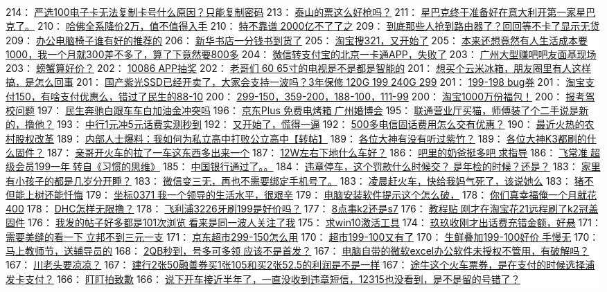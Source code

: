 214： [严选100电子卡无法复制卡号什么原因？只能复制密码](http://www.zuanke8.com/thread-5257410-1-1.html)
213： [泰山的票这么好枪吗？](http://www.zuanke8.com/thread-5257016-1-1.html)
211： [星巴克终于准备好在意大利开第一家星巴克了。](http://www.zuanke8.com/thread-5257115-1-1.html)
210： [哈佛全系降价2万，值不值得入手](http://www.zuanke8.com/thread-5256270-1-1.html)
210： [特不靠谱 2000亿不了了之](http://www.zuanke8.com/thread-5256555-1-1.html)
209： [到底那些人抢到路由器了？回回等不卡了显示无货](http://www.zuanke8.com/thread-5257464-1-1.html)
209： [办公电脑椅子谁有好的推荐的](http://www.zuanke8.com/thread-5257539-1-1.html)
206： [新华书店一分钱书到货了](http://www.zuanke8.com/thread-5257230-1-1.html)
205： [淘宝搜321，又开始了](http://www.zuanke8.com/thread-5256616-1-1.html)
205： [本来还想竟然有人生活成本要1000，我一个月就300差不多了，算了下竟然要800多](http://www.zuanke8.com/thread-5256672-1-1.html)
204： [微信转支付宝的北京一卡通APP，失败了](http://www.zuanke8.com/thread-5257421-1-1.html)
203： [广州大型赚吧吧友面基现场](http://www.zuanke8.com/thread-5256563-1-1.html)
203： [螃蟹算好价？](http://www.zuanke8.com/thread-5257349-1-1.html)
202： [10086 APP抽奖](http://www.zuanke8.com/thread-5256691-1-1.html)
202： [老哥们  60  65寸的电视是不是都是智能的](http://www.zuanke8.com/thread-5257373-1-1.html)
201： [想买个云米冰箱，朋友圈里有人这样搞，是怎么回事](http://www.zuanke8.com/thread-5257125-1-1.html)
201： [国产紫光SSD已经开卖了，大家会支持一波吗？3年保修 120G 199 240G 299](http://www.zuanke8.com/thread-5255472-1-1.html)
201： [199-198 bug券](http://www.zuanke8.com/thread-5256457-1-1.html)
201： [淘宝支付150，有啥支付优惠么，错过了民生的88-10](http://www.zuanke8.com/thread-5257600-1-1.html)
200： [299-150，359-200，188-100，111-99](http://www.zuanke8.com/thread-5257073-1-1.html)
200： [淘宝1000万份福包！](http://www.zuanke8.com/thread-5256682-1-1.html)
200： [报考驾校问题](http://www.zuanke8.com/thread-5257432-1-1.html)
197： [民生奔驰白跟车车白加油金冲突吗](http://www.zuanke8.com/thread-5257567-1-1.html)
196： [京东Plus 免费电烤箱 广州婚博会](http://www.zuanke8.com/thread-5256196-1-1.html)
195： [联通营业厅买猫，师傅装了个二手说是新的，撸他？](http://www.zuanke8.com/thread-5256912-1-1.html)
193： [中行1元冲5元话费实测秒到](http://www.zuanke8.com/thread-5256969-1-1.html)
192： [又开始了，慌得一逼](http://www.zuanke8.com/thread-5255872-1-1.html)
192： [500多电信固话费用怎么交有优惠？](http://www.zuanke8.com/thread-5257615-1-1.html)
190： [最近火热的农村股权改革](http://www.zuanke8.com/thread-5256981-1-1.html)
189： [内部人士爆料：我如何为私立高中打败公立高中【转帖】](http://www.zuanke8.com/thread-5255928-1-1.html)
189： [各位大神有没有听过紫竹？](http://www.zuanke8.com/thread-5257351-1-1.html)
189： [各位大神K3都刷的什么固件？](http://www.zuanke8.com/thread-5257599-1-1.html)
187： [亲哥开火车的拉了一车这东西多出来一个](http://www.zuanke8.com/thread-5256004-1-1.html)
187： [12W左右下地什么车好？](http://www.zuanke8.com/thread-5256808-1-1.html)
186： [吧里的奶爸挺多吧  求指导](http://www.zuanke8.com/thread-5257267-1-1.html)
186： [飞常准 超级会员199一年 转自《习惯的思维》](http://www.zuanke8.com/thread-5257350-1-1.html)
185： [中国银行通过了。。](http://www.zuanke8.com/thread-5256581-1-1.html)
184： [违章停车，这个罚款什么时候交？ 是年检的时候？还是？](http://www.zuanke8.com/thread-5257304-1-1.html)
183： [家里有小孩子的都是几岁分开睡？](http://www.zuanke8.com/thread-5256589-1-1.html)
183： [微信变三无，再也不需要绑定手机号了。](http://www.zuanke8.com/thread-5255561-1-1.html)
183： [凌晨赶火车，快给我妈气死了，该说她么](http://www.zuanke8.com/thread-5255853-1-1.html)
183： [猪不但能上树还能忏悔](http://www.zuanke8.com/thread-5256937-1-1.html)
179： [坐标0371 我一个领导的生活水平，很艰辛](http://www.zuanke8.com/thread-5256505-1-1.html)
179： [电脑安装软件提示这个怎么破，](http://www.zuanke8.com/thread-5257555-1-1.html)
178： [你们真幸福俺一个月就花400](http://www.zuanke8.com/thread-5256820-1-1.html)
178： [DHC怎样无限撸？](http://www.zuanke8.com/thread-5257096-1-1.html)
178： [飞利浦3226牙刷199是好价吗？](http://www.zuanke8.com/thread-5257434-1-1.html)
177： [8点事k2还是s7](http://www.zuanke8.com/thread-5257427-1-1.html)
176： [教程贴 刚才在淘宝花21远程刷了k2冠盖固件](http://www.zuanke8.com/thread-5257092-1-1.html)
176： [我发的帖子好多都是101次浏览 看来是同一波人关注了我](http://www.zuanke8.com/thread-5257503-1-1.html)
175： [求win10激活工具](http://www.zuanke8.com/thread-5257496-1-1.html)
174： [玖玖收刚才出话费充错金额，好悬](http://www.zuanke8.com/thread-5256984-1-1.html)
171： [需要美缝的看一下 立邦不到三元一支](http://www.zuanke8.com/thread-5256483-1-1.html)
171： [京东超市299-150怎么用](http://www.zuanke8.com/thread-5256818-1-1.html)
170： [超市199-100又有了](http://www.zuanke8.com/thread-5255733-1-1.html)
170： [生鲜叠加199-100好价 手慢无](http://www.zuanke8.com/thread-5255765-1-1.html)
170： [马上教师节，送辅导员的](http://www.zuanke8.com/thread-5256568-1-1.html)
168： [2QB秒到，号多可多领 应该不是首发？](http://www.zuanke8.com/thread-5256918-1-1.html)
167： [电脑自带的微软excel办公软件未授权不管用，有破解吗？](http://www.zuanke8.com/thread-5257541-1-1.html)
167： [川老头要凉凉？](http://www.zuanke8.com/thread-5256786-1-1.html)
167： [建行2张50融善券买1张105和买2张52.5的利润是不是一样](http://www.zuanke8.com/thread-5257271-1-1.html)
167： [途牛这个火车票券，是在支付的时候选择浦发卡支付？](http://www.zuanke8.com/thread-5257582-1-1.html)
166： [盯盯拍致歉](http://www.zuanke8.com/thread-5256725-1-1.html)
166： [说下开车接近半年了，一直没收到违章短信，12315也没看到，是不是留的号错了？](http://www.zuanke8.com/thread-5256928-1-1.html)